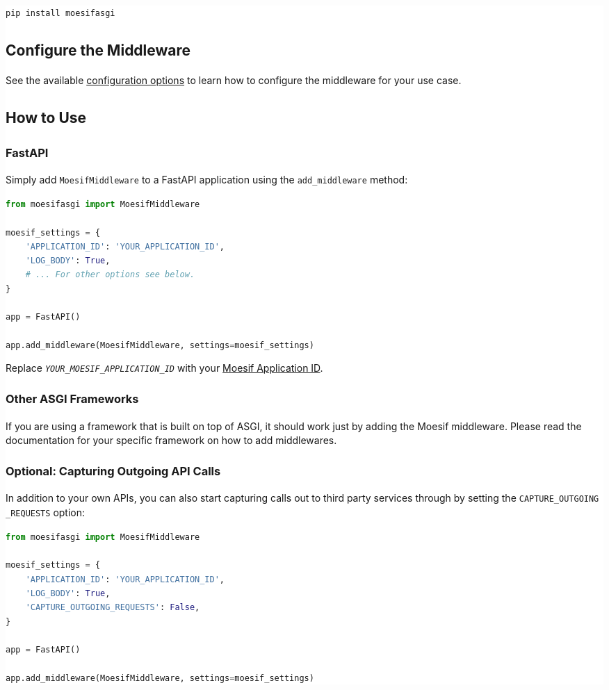 ```shell
pip install moesifasgi
```

## Configure the Middleware
See the available [configuration options](#configuration-options) to learn how to configure the middleware for your use case. 

## How to Use

### FastAPI

Simply add `MoesifMiddleware` to a FastAPI application using the `add_middleware` method:

```python
from moesifasgi import MoesifMiddleware

moesif_settings = {
    'APPLICATION_ID': 'YOUR_APPLICATION_ID',
    'LOG_BODY': True,
    # ... For other options see below.
}

app = FastAPI()

app.add_middleware(MoesifMiddleware, settings=moesif_settings)
```

Replace *`YOUR_MOESIF_APPLICATION_ID`* with your [Moesif Application ID](#get-your-moesif-application-id).

### Other ASGI Frameworks

If you are using a framework that is built on top of ASGI, it should work just by adding the Moesif middleware.
Please read the documentation for your specific framework on how to add middlewares.

### Optional: Capturing Outgoing API Calls
In addition to your own APIs, you can also start capturing calls out to third party services through by setting the `CAPTURE_OUTGOING_REQUESTS` option:

```python
from moesifasgi import MoesifMiddleware

moesif_settings = {
    'APPLICATION_ID': 'YOUR_APPLICATION_ID',
    'LOG_BODY': True,
    'CAPTURE_OUTGOING_REQUESTS': False,
}

app = FastAPI()

app.add_middleware(MoesifMiddleware, settings=moesif_settings)
```
